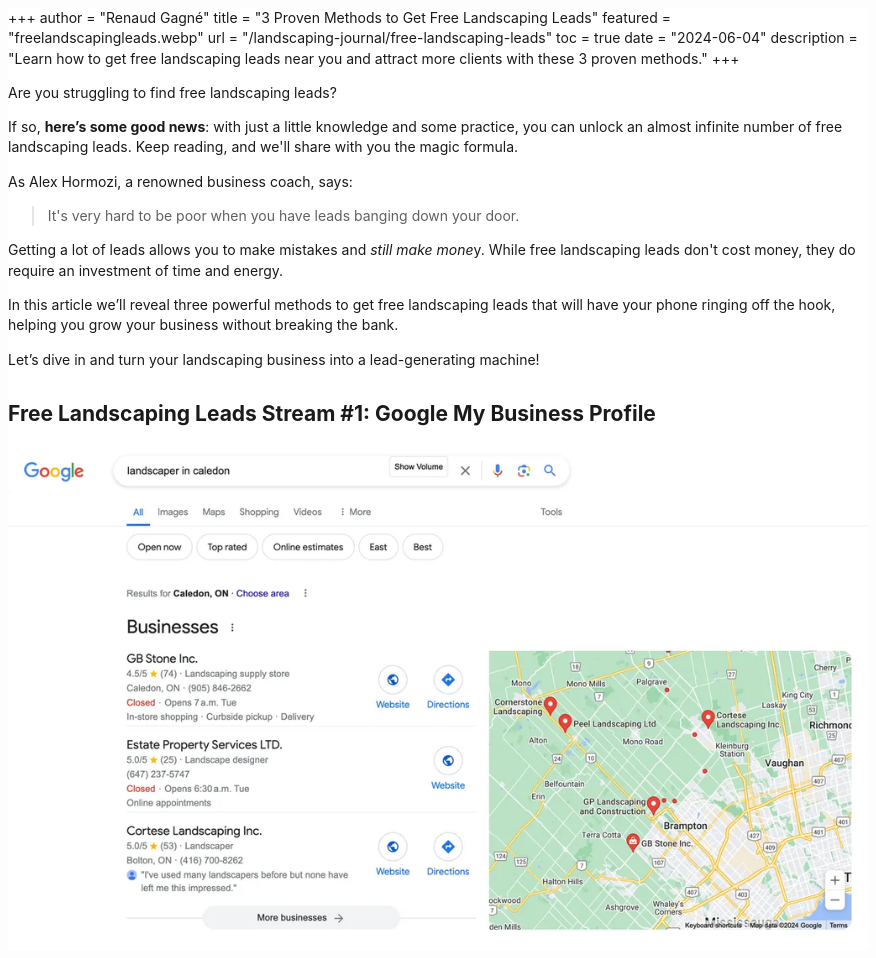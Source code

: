 +++
author = "Renaud Gagné"
title = "3 Proven Methods to Get Free Landscaping Leads"
featured = "freelandscapingleads.webp"
url = "/landscaping-journal/free-landscaping-leads"
toc = true
date = "2024-06-04"
description = "Learn how to get free landscaping leads near you and attract more clients with these 3 proven methods."
+++

Are you struggling to find free landscaping leads? 

If so, **here’s some good news**: with just a little knowledge and some practice, you can unlock an almost infinite number of free landscaping leads. Keep reading, and we'll share with you the magic formula.

As Alex Hormozi, a renowned business coach, says:
> It's very hard to be poor when you have leads banging down your door.

Getting a lot of leads allows you to make mistakes and *still make mone*y. While free landscaping leads don't cost money, they do require an investment of time and energy.

In this article we’ll reveal three powerful methods to get free landscaping leads that will have your phone ringing off the hook, helping you grow your business without breaking the bank.

Let’s dive in and turn your landscaping business into a lead-generating machine!
## Free Landscaping Leads Stream #1: Google My Business Profile
![Papercraft local landscaper getting google reviews](gmb.webp "Landscaping Reviews")
